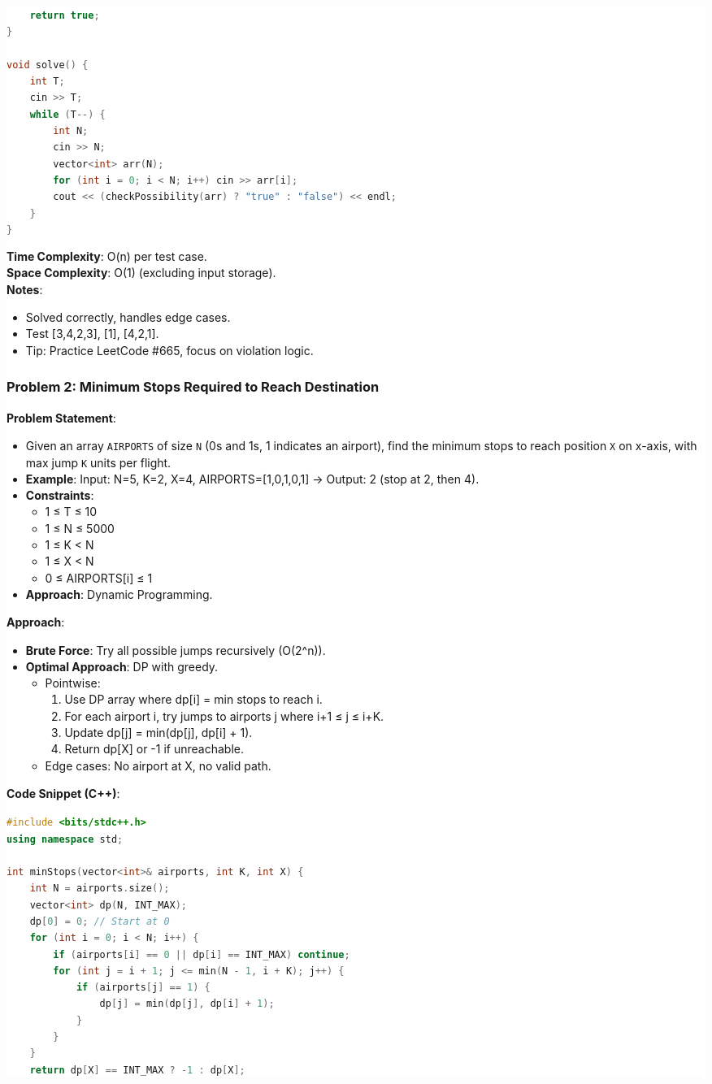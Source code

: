 ```cpp
    return true;
}

void solve() {
    int T;
    cin >> T;
    while (T--) {
        int N;
        cin >> N;
        vector<int> arr(N);
        for (int i = 0; i < N; i++) cin >> arr[i];
        cout << (checkPossibility(arr) ? "true" : "false") << endl;
    }
}
```

**Time Complexity**: O(n) per test case.  
**Space Complexity**: O(1) (excluding input storage).  
**Notes**:  
- Solved correctly, handles edge cases.  
- Test [3,4,2,3], [1], [4,2,1].  
- Tip: Practice LeetCode #665, focus on violation logic.

### Problem 2: Minimum Stops Required to Reach Destination

**Problem Statement**:  
- Given an array `AIRPORTS` of size `N` (0s and 1s, 1 indicates an airport), find the minimum stops to reach position `X` on x-axis, with max jump `K` units per flight.  
- **Example**: Input: N=5, K=2, X=4, AIRPORTS=[1,0,1,0,1] → Output: 2 (stop at 2, then 4).  
- **Constraints**:  
  - 1 ≤ T ≤ 10  
  - 1 ≤ N ≤ 5000  
  - 1 ≤ K < N  
  - 1 ≤ X < N  
  - 0 ≤ AIRPORTS[i] ≤ 1  
- **Approach**: Dynamic Programming.

**Approach**:  
- **Brute Force**: Try all possible jumps recursively (O(2^n)).  
- **Optimal Approach**: DP with greedy.  
  - Pointwise:  
    1. Use DP array where dp[i] = min stops to reach i.  
    2. For each airport i, try jumps to airports j where i+1 ≤ j ≤ i+K.  
    3. Update dp[j] = min(dp[j], dp[i] + 1).  
    4. Return dp[X] or -1 if unreachable.  
  - Edge cases: No airport at X, no valid path.

**Code Snippet (C++)**:  
```cpp
#include <bits/stdc++.h>
using namespace std;

int minStops(vector<int>& airports, int K, int X) {
    int N = airports.size();
    vector<int> dp(N, INT_MAX);
    dp[0] = 0; // Start at 0
    for (int i = 0; i < N; i++) {
        if (airports[i] == 0 || dp[i] == INT_MAX) continue;
        for (int j = i + 1; j <= min(N - 1, i + K); j++) {
            if (airports[j] == 1) {
                dp[j] = min(dp[j], dp[i] + 1);
            }
        }
    }
    return dp[X] == INT_MAX ? -1 : dp[X];
```